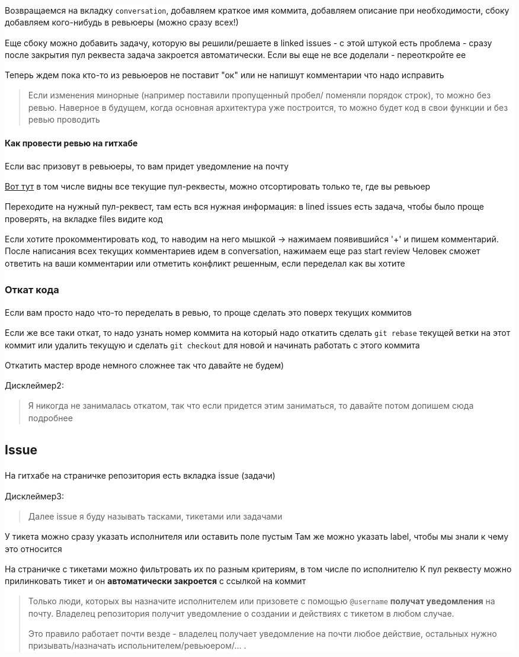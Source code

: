 Возвращаемся на вкладку `conversation`, добавляем краткое имя коммита, добавляем описание при необходимости, сбоку добавляем кого-нибудь в ревьюеры (можно сразу всех!)

Еще сбоку можно добавить задачу, которую вы решили/решаете в linked issues - с этой штукой есть проблема - сразу после закрытия пул реквеста задача закроется автоматически. Если вы еще не все доделали - переоткройте ее

Теперь ждем пока кто-то из ревьюеров не поставит "ок" или не напишут комментарии что надо исправить

> Если изменения минорные (например поставили пропущенный пробел/ поменяли порядок строк), то можно без ревью. Наверное в будущем, когда основная архитектура уже построится, то можно будет код в свои функции и без ревью проводить

#### Как провести ревью на гитхабе
Если вас призовут в ревьюеры, то вам придет уведомление на почту

[Вот тут](https://github.com/rust379/bot_tgm/pulls) в том числе видны все текущие пул-реквесты, можно отсортировать только те, где вы ревьюер

Переходите на нужный пул-реквест, там есть вся нужная информация: в lined issues есть задача, чтобы было проще проверять, на вкладке files видите код

Если хотите прокомментировать код, то наводим на него мышкой -> нажимаем появившийся '+' и пишем комментарий.
После написания всех текущих комментариев идем в conversation, нажимаем еще раз start review
Человек сможет ответить на ваши комментарии или отметить конфликт решенным, если переделал как вы хотите

### Откат кода
Если вам просто надо что-то переделать в ревью, то проще сделать это поверх текущих коммитов

Если же все таки откат, то надо узнать номер коммита на который надо откатить
сделать `git rebase` текущей ветки на этот коммит или удалить текущую и сделать `git checkout` для новой и начинать работать с этого коммита

Откатить мастер вроде немного сложнее так что давайте не будем)

Дисклеймер2: 
> Я никогда не занималась откатом, так что если придется этим заниматься, то давайте потом допишем сюда подробнее

## Issue
На гитхабе на страничке репозитория есть вкладка issue (задачи)

Дисклеймер3:
> Далее issue я буду называть тасками, тикетами или задачами

У тикета можно сразу указать исполнителя или оставить поле пустым
Там же можно указать label, чтобы мы знали к чему это относится

На страничке с тикетами можно фильтровать их по разным критериям, в том числе по исполнителю
К пул реквесту можно прилинковать тикет и он **автоматически закроется** с ссылкой на коммит

> Только люди, которых вы назначите исполнителем или призовете с помощью `@username` **получат уведомления** на почту. Владелец репозитория получит уведомление о создании и действиях с тикетом в любом случае. 
>
> Это правило работает почти везде - владелец получает уведомление на почти любое действие, остальных нужно призывать/назначать испольнителем/ревьюером/... .
